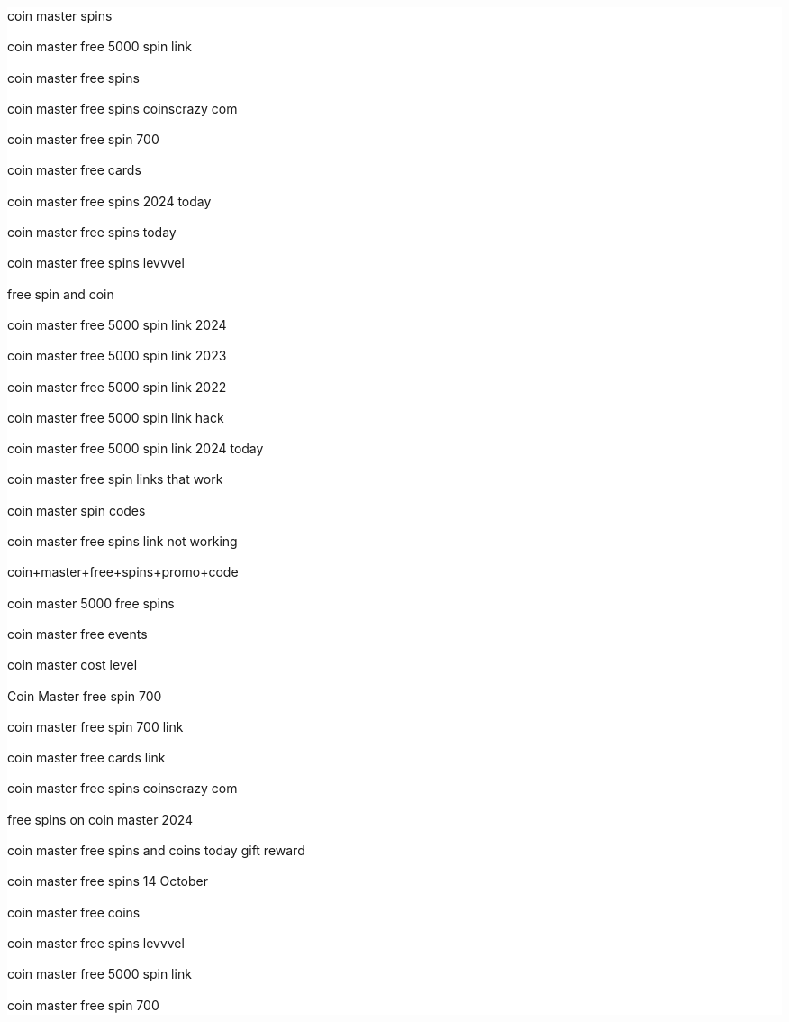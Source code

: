 coin master spins

coin master free 5000 spin link

coin master free spins

coin master free spins coinscrazy com

coin master free spin 700

coin master free cards

coin master free spins 2024 today

coin master free spins today

coin master free spins levvvel

free spin and coin

coin master free 5000 spin link 2024

coin master free 5000 spin link 2023

coin master free 5000 spin link 2022

coin master free 5000 spin link hack

coin master free 5000 spin link 2024 today

coin master free spin links that work

coin master spin codes

coin master free spins link not working

coin+master+free+spins+promo+code

coin master 5000 free spins

coin master free events

coin master cost level

Coin Master free spin 700

coin master free spin 700 link

coin master free cards link

coin master free spins coinscrazy com

free spins on coin master 2024

coin master free spins and coins today gift reward

coin master free spins 14 October

coin master free coins

coin master free spins levvvel

coin master free 5000 spin link

coin master free spin 700
